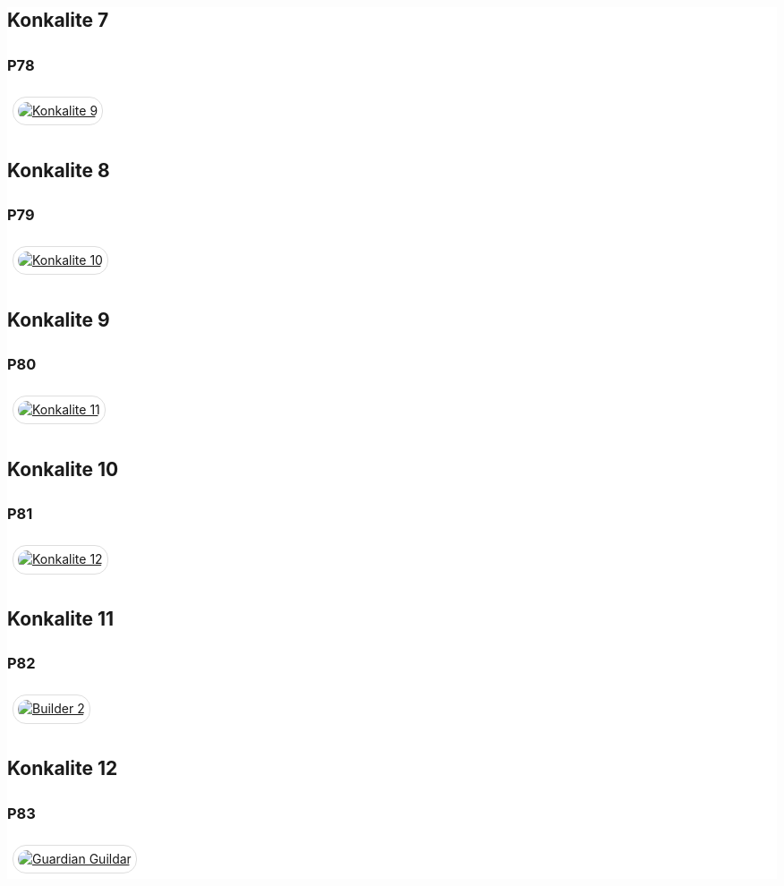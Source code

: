 ## Konkalite 7
### P78
<a href="{{ site.baseurl }}/assets/game/datas/portrait/P78.png" style="margin: 6px; display: inline-flex; border-radius: 15px; border: 1px solid #80808042; padding: 5px;">
    <img src="{{ site.baseurl }}/assets/game/datas/portrait/P78.png" alt="Konkalite 9" style="border-radius: 10px" />
</a>

## Konkalite 8
### P79
<a href="{{ site.baseurl }}/assets/game/datas/portrait/P79.png" style="margin: 6px; display: inline-flex; border-radius: 15px; border: 1px solid #80808042; padding: 5px;">
    <img src="{{ site.baseurl }}/assets/game/datas/portrait/P79.png" alt="Konkalite 10" style="border-radius: 10px" />
</a>

## Konkalite 9
### P80
<a href="{{ site.baseurl }}/assets/game/datas/portrait/P80.png" style="margin: 6px; display: inline-flex; border-radius: 15px; border: 1px solid #80808042; padding: 5px;">
    <img src="{{ site.baseurl }}/assets/game/datas/portrait/P80.png" alt="Konkalite 11" style="border-radius: 10px" />
</a>

## Konkalite 10
### P81
<a href="{{ site.baseurl }}/assets/game/datas/portrait/P81.png" style="margin: 6px; display: inline-flex; border-radius: 15px; border: 1px solid #80808042; padding: 5px;">
    <img src="{{ site.baseurl }}/assets/game/datas/portrait/P81.png" alt="Konkalite 12" style="border-radius: 10px" />
</a>

## Konkalite 11
### P82
<a href="{{ site.baseurl }}/assets/game/datas/portrait/P82.png" style="margin: 6px; display: inline-flex; border-radius: 15px; border: 1px solid #80808042; padding: 5px;">
    <img src="{{ site.baseurl }}/assets/game/datas/portrait/P82.png" alt="Builder 2" style="border-radius: 10px" />
</a>

## Konkalite 12
### P83
<a href="{{ site.baseurl }}/assets/game/datas/portrait/P83.png" style="margin: 6px; display: inline-flex; border-radius: 15px; border: 1px solid #80808042; padding: 5px;">
    <img src="{{ site.baseurl }}/assets/game/datas/portrait/P83.png" alt="Guardian Guildar" style="border-radius: 10px" />
</a>
